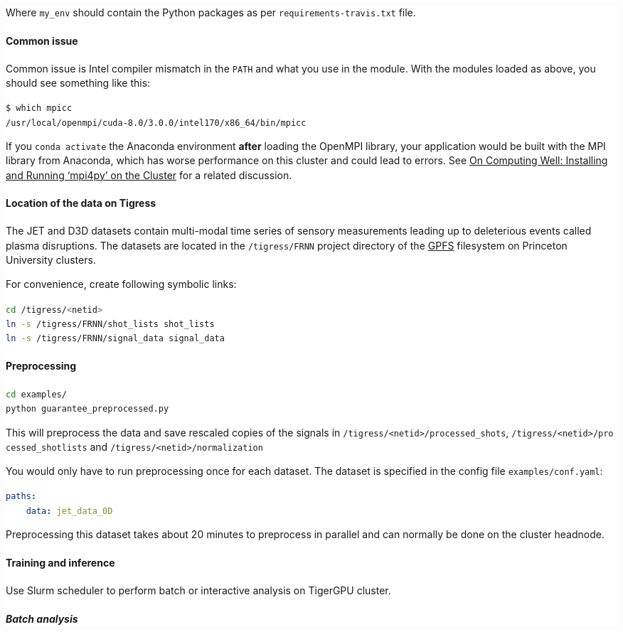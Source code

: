 Where `my_env` should contain the Python packages as per `requirements-travis.txt` file.

#### Common issue

Common issue is Intel compiler mismatch in the `PATH` and what you use in the module. With the modules loaded as above,
you should see something like this:
```
$ which mpicc
/usr/local/openmpi/cuda-8.0/3.0.0/intel170/x86_64/bin/mpicc
```

If you `conda activate` the Anaconda environment **after** loading the OpenMPI library, your application would be built with the MPI library from Anaconda, which has worse performance on this cluster and could lead to errors. See [On Computing Well: Installing and Running ‘mpi4py’ on the Cluster](https://oncomputingwell.princeton.edu/2018/11/installing-and-running-mpi4py-on-the-cluster/) for a related discussion. 

#### Location of the data on Tigress

The JET and D3D datasets contain multi-modal time series of sensory measurements leading up to deleterious events called plasma disruptions. The datasets are located in the `/tigress/FRNN` project directory of the [GPFS](https://www.ibm.com/support/knowledgecenter/en/SSPT3X_3.0.0/com.ibm.swg.im.infosphere.biginsights.product.doc/doc/bi_gpfs_overview.html) filesystem on Princeton University clusters.

For convenience, create following symbolic links:
```bash
cd /tigress/<netid>
ln -s /tigress/FRNN/shot_lists shot_lists
ln -s /tigress/FRNN/signal_data signal_data
```

#### Preprocessing

```bash
cd examples/
python guarantee_preprocessed.py
```
This will preprocess the data and save rescaled copies of the signals in `/tigress/<netid>/processed_shots`, `/tigress/<netid>/processed_shotlists` and `/tigress/<netid>/normalization`

You would only have to run preprocessing once for each dataset. The dataset is specified in the config file `examples/conf.yaml`:
```yaml
paths:
    data: jet_data_0D
```    
Preprocessing this dataset takes about 20 minutes to preprocess in parallel and can normally be done on the cluster headnode.

#### Training and inference

Use Slurm scheduler to perform batch or interactive analysis on TigerGPU cluster.

##### Batch analysis
